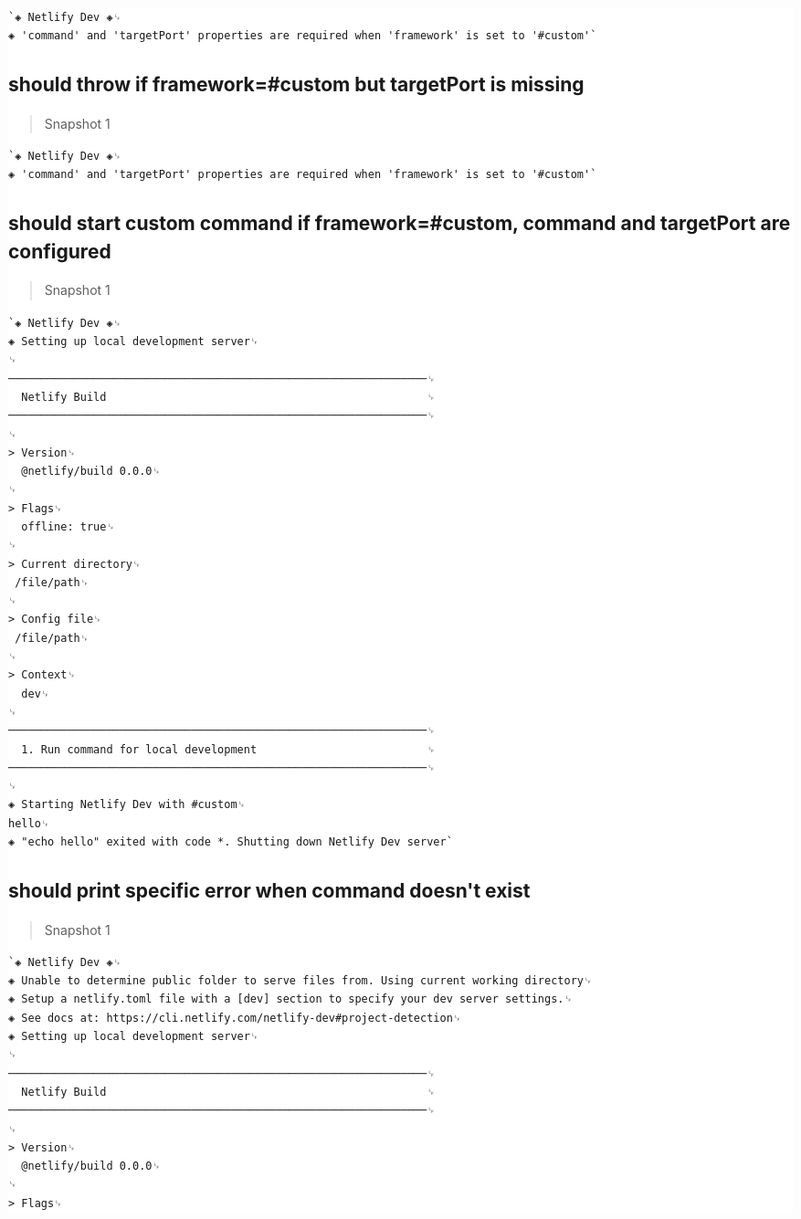     `◈ Netlify Dev ◈␊
    ◈ 'command' and 'targetPort' properties are required when 'framework' is set to '#custom'`

## should throw if framework=#custom but targetPort is missing

> Snapshot 1

    `◈ Netlify Dev ◈␊
    ◈ 'command' and 'targetPort' properties are required when 'framework' is set to '#custom'`

## should start custom command if framework=#custom, command and targetPort are configured

> Snapshot 1

    `◈ Netlify Dev ◈␊
    ◈ Setting up local development server␊
    ​␊
    ────────────────────────────────────────────────────────────────␊
      Netlify Build                                                 ␊
    ────────────────────────────────────────────────────────────────␊
    ​␊
    > Version␊
      @netlify/build 0.0.0␊
    ​␊
    > Flags␊
      offline: true␊
    ​␊
    > Current directory␊
     /file/path␊
    ​␊
    > Config file␊
     /file/path␊
    ​␊
    > Context␊
      dev␊
    ​␊
    ────────────────────────────────────────────────────────────────␊
      1. Run command for local development                          ␊
    ────────────────────────────────────────────────────────────────␊
    ​␊
    ◈ Starting Netlify Dev with #custom␊
    hello␊
    ◈ "echo hello" exited with code *. Shutting down Netlify Dev server`

## should print specific error when command doesn't exist

> Snapshot 1

    `◈ Netlify Dev ◈␊
    ◈ Unable to determine public folder to serve files from. Using current working directory␊
    ◈ Setup a netlify.toml file with a [dev] section to specify your dev server settings.␊
    ◈ See docs at: https://cli.netlify.com/netlify-dev#project-detection␊
    ◈ Setting up local development server␊
    ​␊
    ────────────────────────────────────────────────────────────────␊
      Netlify Build                                                 ␊
    ────────────────────────────────────────────────────────────────␊
    ​␊
    > Version␊
      @netlify/build 0.0.0␊
    ​␊
    > Flags␊